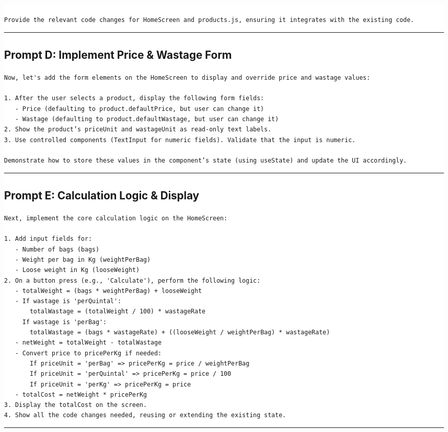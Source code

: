 ```text

Provide the relevant code changes for HomeScreen and products.js, ensuring it integrates with the existing code.
```

---

## **Prompt D: Implement Price & Wastage Form**

```text
Now, let's add the form elements on the HomeScreen to display and override price and wastage values:

1. After the user selects a product, display the following form fields:
   - Price (defaulting to product.defaultPrice, but user can change it)
   - Wastage (defaulting to product.defaultWastage, but user can change it)
2. Show the product’s priceUnit and wastageUnit as read-only text labels.
3. Use controlled components (TextInput for numeric fields). Validate that the input is numeric.

Demonstrate how to store these values in the component’s state (using useState) and update the UI accordingly.
```

---

## **Prompt E: Calculation Logic & Display**

```text
Next, implement the core calculation logic on the HomeScreen:

1. Add input fields for:
   - Number of bags (bags)
   - Weight per bag in Kg (weightPerBag)
   - Loose weight in Kg (looseWeight)
2. On a button press (e.g., 'Calculate'), perform the following logic:
   - totalWeight = (bags * weightPerBag) + looseWeight
   - If wastage is 'perQuintal':
       totalWastage = (totalWeight / 100) * wastageRate
     If wastage is 'perBag':
       totalWastage = (bags * wastageRate) + ((looseWeight / weightPerBag) * wastageRate)
   - netWeight = totalWeight - totalWastage
   - Convert price to pricePerKg if needed:
       If priceUnit = 'perBag' => pricePerKg = price / weightPerBag
       If priceUnit = 'perQuintal' => pricePerKg = price / 100
       If priceUnit = 'perKg' => pricePerKg = price
   - totalCost = netWeight * pricePerKg
3. Display the totalCost on the screen.
4. Show all the code changes needed, reusing or extending the existing state.
```

---
